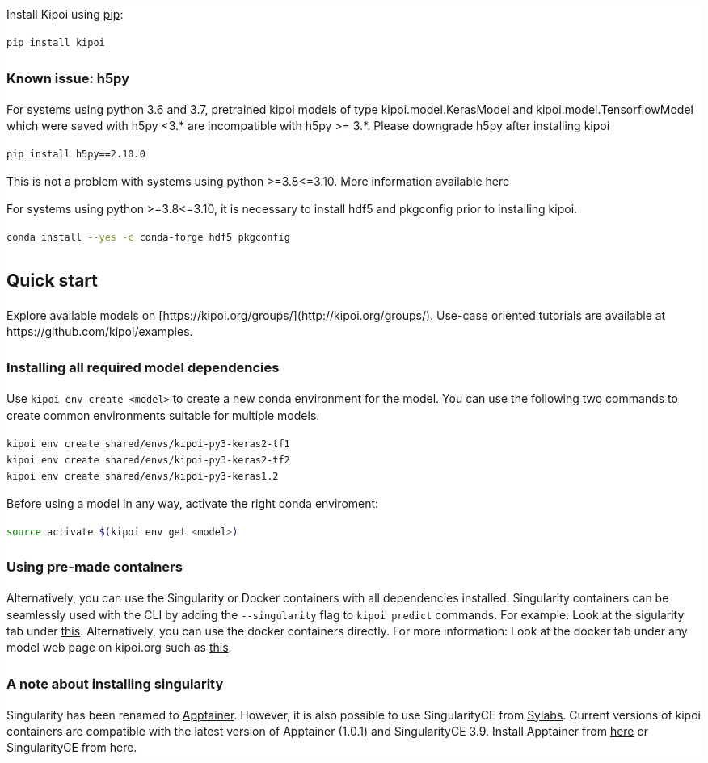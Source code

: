 
Install Kipoi using [pip](https://pip.pypa.io/en/stable/):
```bash
pip install kipoi
```

### Known issue: h5py

For systems using python 3.6 and 3.7, pretrained kipoi models of type kipoi.model.KerasModel and kipoi.model.TensorflowModel which were saved with h5py <3.* are incompatible with h5py >= 3.*. Please downgrade h5py after installing kipoi

```bash
pip install h5py==2.10.0
```
This is not a problem with systems using python >=3.8<=3.10.
More information available [here](https://github.com/tensorflow/tensorflow/issues/44467)

For systems using python >=3.8<=3.10, it is necessary to install hdf5 and pkgconfig prior to installing kipoi.

```bash
conda install --yes -c conda-forge hdf5 pkgconfig
```

## Quick start

Explore available models on [https://kipoi.org/groups/](http://kipoi.org/groups/). Use-case oriented tutorials are available at <https://github.com/kipoi/examples>.

### Installing all required model dependencies

Use `kipoi env create <model>` to create a new conda environment for the model. You can use the following two commands to create common environments suitable for multiple models.

```
kipoi env create shared/envs/kipoi-py3-keras2-tf1
kipoi env create shared/envs/kipoi-py3-keras2-tf2
kipoi env create shared/envs/kipoi-py3-keras1.2
```

Before using a model in any way, activate the right conda enviroment:
```bash
source activate $(kipoi env get <model>)
```

### Using pre-made containers 

Alternatively, you can use the Singularity or Docker containers with all dependencies installed. Singularity containers can be seamlessly used with the CLI by adding the `--singularity` flag to `kipoi predict` commands. For example: Look at the sigularity tab under [this](http://kipoi.org/models/Xpresso/human_median/). Alternatively, you can use the docker containers directly. For more information: Look at the docker tab under any model web page on kipoi.org such as [this](http://kipoi.org/models/Xpresso/human_median/).

### A note about installing singularity
Singularity has been renamed to [Apptainer](https://apptainer.org/). However, it is also possible to use SingularityCE from [Sylabs](https://sylabs.io/). Current versions of kipoi containers are compatible with the latest version of Apptainer (1.0.1) and SingularityCE 3.9. Install Apptainer from [here](https://apptainer.org/docs/user/main/quick_start.html#quick-installation-steps) or SingularityCE from [here](https://sylabs.io/guides/3.9/admin-guide/installation.html).

